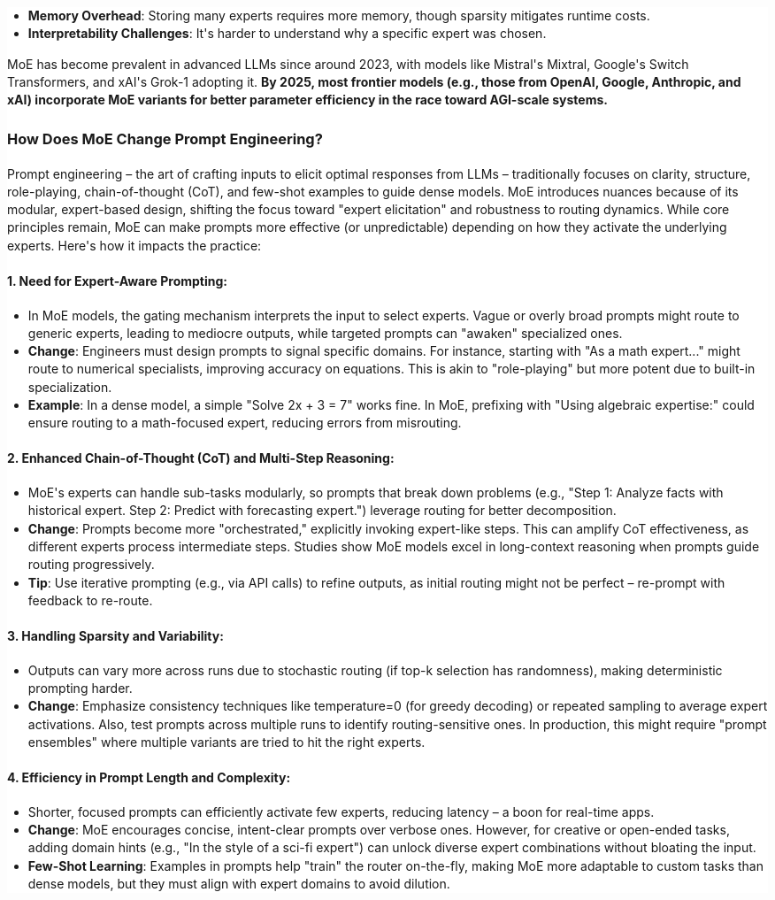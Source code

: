   - **Memory Overhead**: Storing many experts requires more memory, though sparsity mitigates runtime costs.
  - **Interpretability Challenges**: It's harder to understand why a specific expert was chosen.

MoE has become prevalent in advanced LLMs since around 2023, with models like Mistral's Mixtral, Google's Switch Transformers, and xAI's Grok-1 adopting it. **By 2025, most frontier models (e.g., those from OpenAI, Google, Anthropic, and xAI) incorporate MoE variants for better parameter efficiency in the race toward AGI-scale systems.**

### How Does MoE Change Prompt Engineering?

Prompt engineering – the art of crafting inputs to elicit optimal responses from LLMs – traditionally focuses on clarity, structure, role-playing, chain-of-thought (CoT), and few-shot examples to guide dense models. MoE introduces nuances because of its modular, expert-based design, shifting the focus toward "expert elicitation" and robustness to routing dynamics. While core principles remain, MoE can make prompts more effective (or unpredictable) depending on how they activate the underlying experts. Here's how it impacts the practice:

#### 1. **Need for Expert-Aware Prompting**:
   - In MoE models, the gating mechanism interprets the input to select experts. Vague or overly broad prompts might route to generic experts, leading to mediocre outputs, while targeted prompts can "awaken" specialized ones.
   - **Change**: Engineers must design prompts to signal specific domains. For instance, starting with "As a math expert..." might route to numerical specialists, improving accuracy on equations. This is akin to "role-playing" but more potent due to built-in specialization.
   - **Example**: In a dense model, a simple "Solve 2x + 3 = 7" works fine. In MoE, prefixing with "Using algebraic expertise:" could ensure routing to a math-focused expert, reducing errors from misrouting.

#### 2. **Enhanced Chain-of-Thought (CoT) and Multi-Step Reasoning**:
   - MoE's experts can handle sub-tasks modularly, so prompts that break down problems (e.g., "Step 1: Analyze facts with historical expert. Step 2: Predict with forecasting expert.") leverage routing for better decomposition.
   - **Change**: Prompts become more "orchestrated," explicitly invoking expert-like steps. This can amplify CoT effectiveness, as different experts process intermediate steps. Studies show MoE models excel in long-context reasoning when prompts guide routing progressively.
   - **Tip**: Use iterative prompting (e.g., via API calls) to refine outputs, as initial routing might not be perfect – re-prompt with feedback to re-route.

#### 3. **Handling Sparsity and Variability**:
   - Outputs can vary more across runs due to stochastic routing (if top-k selection has randomness), making deterministic prompting harder.
   - **Change**: Emphasize consistency techniques like temperature=0 (for greedy decoding) or repeated sampling to average expert activations. Also, test prompts across multiple runs to identify routing-sensitive ones. In production, this might require "prompt ensembles" where multiple variants are tried to hit the right experts.

#### 4. **Efficiency in Prompt Length and Complexity**:
   - Shorter, focused prompts can efficiently activate few experts, reducing latency – a boon for real-time apps.
   - **Change**: MoE encourages concise, intent-clear prompts over verbose ones. However, for creative or open-ended tasks, adding domain hints (e.g., "In the style of a sci-fi expert") can unlock diverse expert combinations without bloating the input.
   - **Few-Shot Learning**: Examples in prompts help "train" the router on-the-fly, making MoE more adaptable to custom tasks than dense models, but they must align with expert domains to avoid dilution.

